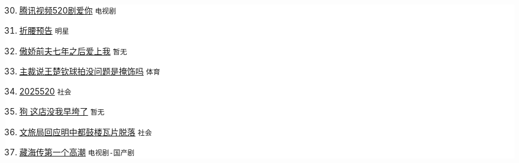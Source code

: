 30. [腾讯视频520剧爱你](https://m.weibo.cn/search?containerid=100103type%3D1%26t%3D10%26q%3D%23%E8%85%BE%E8%AE%AF%E8%A7%86%E9%A2%91520%E5%89%A7%E7%88%B1%E4%BD%A0%23&stream_entry_id=31&isnewpage=1&extparam=seat%3D1%26flag%3D1%26stream_entry_id%3D31%26lcate%3D5001%26realpos%3D28%26band_rank%3D28%26filter_type%3Drealtimehot%26dgr%3D0%26pos%3D28%26cate%3D5001%26q%3D%2523%25E8%2585%25BE%25E8%25AE%25AF%25E8%25A7%2586%25E9%25A2%2591520%25E5%2589%25A7%25E7%2588%25B1%25E4%25BD%25A0%2523%26c_type%3D31%26display_time%3D1747708519%26pre_seqid%3D17477085197110323572233) `电视剧` 

31. [折腰预告](https://m.weibo.cn/search?containerid=100103type%3D1%26t%3D10%26q%3D%E6%8A%98%E8%85%B0%E9%A2%84%E5%91%8A&stream_entry_id=31&isnewpage=1&extparam=seat%3D1%26flag%3D0%26stream_entry_id%3D31%26lcate%3D5001%26realpos%3D29%26band_rank%3D29%26filter_type%3Drealtimehot%26dgr%3D0%26pos%3D29%26cate%3D5001%26q%3D%25E6%258A%2598%25E8%2585%25B0%25E9%25A2%2584%25E5%2591%258A%26c_type%3D31%26display_time%3D1747708519%26pre_seqid%3D17477085197110323572233) `明星` 

32. [傲娇前夫七年之后爱上我](https://m.weibo.cn/search?containerid=100103type%3D1%26t%3D10%26q%3D%E5%82%B2%E5%A8%87%E5%89%8D%E5%A4%AB%E4%B8%83%E5%B9%B4%E4%B9%8B%E5%90%8E%E7%88%B1%E4%B8%8A%E6%88%91&stream_entry_id=31&isnewpage=1&extparam=seat%3D1%26flag%3D1%26stream_entry_id%3D31%26lcate%3D5001%26realpos%3D30%26band_rank%3D30%26filter_type%3Drealtimehot%26dgr%3D0%26pos%3D30%26cate%3D5001%26q%3D%25E5%2582%25B2%25E5%25A8%2587%25E5%2589%258D%25E5%25A4%25AB%25E4%25B8%2583%25E5%25B9%25B4%25E4%25B9%258B%25E5%2590%258E%25E7%2588%25B1%25E4%25B8%258A%25E6%2588%2591%26c_type%3D31%26display_time%3D1747708519%26pre_seqid%3D17477085197110323572233) `暂无` 

33. [主裁说王楚钦球拍没问题是掩饰吗](https://m.weibo.cn/search?containerid=100103type%3D1%26t%3D10%26q%3D%23%E4%B8%BB%E8%A3%81%E8%AF%B4%E7%8E%8B%E6%A5%9A%E9%92%A6%E7%90%83%E6%8B%8D%E6%B2%A1%E9%97%AE%E9%A2%98%E6%98%AF%E6%8E%A9%E9%A5%B0%E5%90%97%23&stream_entry_id=31&isnewpage=1&extparam=seat%3D1%26flag%3D1%26stream_entry_id%3D31%26lcate%3D5001%26realpos%3D31%26band_rank%3D31%26filter_type%3Drealtimehot%26dgr%3D0%26pos%3D31%26cate%3D5001%26q%3D%2523%25E4%25B8%25BB%25E8%25A3%2581%25E8%25AF%25B4%25E7%258E%258B%25E6%25A5%259A%25E9%2592%25A6%25E7%2590%2583%25E6%258B%258D%25E6%25B2%25A1%25E9%2597%25AE%25E9%25A2%2598%25E6%2598%25AF%25E6%258E%25A9%25E9%25A5%25B0%25E5%2590%2597%2523%26c_type%3D31%26display_time%3D1747708519%26pre_seqid%3D17477085197110323572233) `体育` 

34. [2025520](https://m.weibo.cn/search?containerid=100103type%3D1%26t%3D10%26q%3D%232025520%23&stream_entry_id=31&isnewpage=1&extparam=seat%3D1%26flag%3D0%26stream_entry_id%3D31%26lcate%3D5001%26realpos%3D32%26band_rank%3D32%26filter_type%3Drealtimehot%26dgr%3D0%26pos%3D32%26cate%3D5001%26q%3D%25232025520%2523%26c_type%3D31%26display_time%3D1747708519%26pre_seqid%3D17477085197110323572233) `社会` 

35. [狗 这店没我早垮了](https://m.weibo.cn/search?containerid=100103type%3D1%26t%3D10%26q%3D%E7%8B%97+%E8%BF%99%E5%BA%97%E6%B2%A1%E6%88%91%E6%97%A9%E5%9E%AE%E4%BA%86&stream_entry_id=31&isnewpage=1&extparam=seat%3D1%26flag%3D0%26stream_entry_id%3D31%26lcate%3D5001%26realpos%3D33%26band_rank%3D33%26filter_type%3Drealtimehot%26dgr%3D0%26pos%3D33%26cate%3D5001%26q%3D%25E7%258B%2597%2520%25E8%25BF%2599%25E5%25BA%2597%25E6%25B2%25A1%25E6%2588%2591%25E6%2597%25A9%25E5%259E%25AE%25E4%25BA%2586%26c_type%3D31%26display_time%3D1747708519%26pre_seqid%3D17477085197110323572233) `暂无` 

36. [文旅局回应明中都鼓楼瓦片脱落](https://m.weibo.cn/search?containerid=100103type%3D1%26t%3D10%26q%3D%23%E6%96%87%E6%97%85%E5%B1%80%E5%9B%9E%E5%BA%94%E6%98%8E%E4%B8%AD%E9%83%BD%E9%BC%93%E6%A5%BC%E7%93%A6%E7%89%87%E8%84%B1%E8%90%BD%23&stream_entry_id=31&isnewpage=1&extparam=seat%3D1%26flag%3D0%26stream_entry_id%3D31%26lcate%3D5001%26realpos%3D34%26band_rank%3D34%26filter_type%3Drealtimehot%26dgr%3D0%26pos%3D34%26cate%3D5001%26q%3D%2523%25E6%2596%2587%25E6%2597%2585%25E5%25B1%2580%25E5%259B%259E%25E5%25BA%2594%25E6%2598%258E%25E4%25B8%25AD%25E9%2583%25BD%25E9%25BC%2593%25E6%25A5%25BC%25E7%2593%25A6%25E7%2589%2587%25E8%2584%25B1%25E8%2590%25BD%2523%26c_type%3D31%26display_time%3D1747708519%26pre_seqid%3D17477085197110323572233) `社会` 

37. [藏海传第一个高潮](https://m.weibo.cn/search?containerid=100103type%3D1%26t%3D10%26q%3D%23%E8%97%8F%E6%B5%B7%E4%BC%A0%E7%AC%AC%E4%B8%80%E4%B8%AA%E9%AB%98%E6%BD%AE%23&stream_entry_id=31&isnewpage=1&extparam=seat%3D1%26flag%3D0%26stream_entry_id%3D31%26lcate%3D5001%26realpos%3D35%26band_rank%3D35%26filter_type%3Drealtimehot%26dgr%3D0%26pos%3D35%26cate%3D5001%26q%3D%2523%25E8%2597%258F%25E6%25B5%25B7%25E4%25BC%25A0%25E7%25AC%25AC%25E4%25B8%2580%25E4%25B8%25AA%25E9%25AB%2598%25E6%25BD%25AE%2523%26c_type%3D31%26display_time%3D1747708519%26pre_seqid%3D17477085197110323572233) `电视剧-国产剧` 
